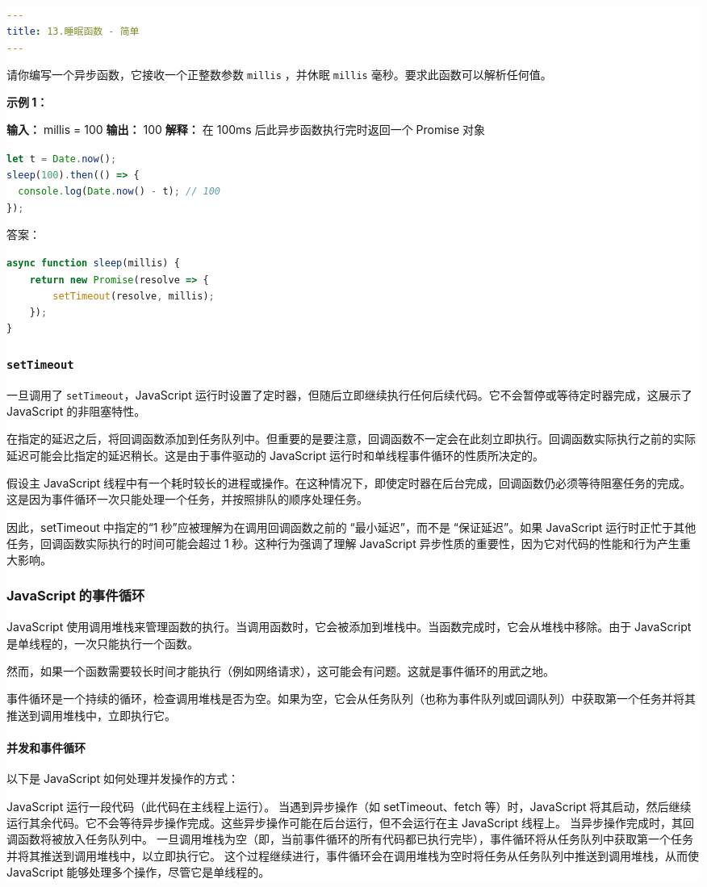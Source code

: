 ```yaml
---
title: 13.睡眠函数 - 简单
---
```

请你编写一个异步函数，它接收一个正整数参数 `millis` ，并休眠 `millis` 毫秒。要求此函数可以解析任何值。

**示例 1：**

**输入：** millis = 100
**输出：** 100
**解释：**
在 100ms 后此异步函数执行完时返回一个 Promise 对象
```js
let t = Date.now();
sleep(100).then(() => {
  console.log(Date.now() - t); // 100
});
```


答案：
```js
async function sleep(millis) { 
	return new Promise(resolve => { 
		setTimeout(resolve, millis); 
	}); 
} 
```

### `setTimeout`

一旦调用了 `setTimeout`，JavaScript 运行时设置了定时器，但随后立即继续执行任何后续代码。它不会暂停或等待定时器完成，这展示了 JavaScript 的非阻塞特性。

在指定的延迟之后，将回调函数添加到任务队列中。但重要的是要注意，回调函数不一定会在此刻立即执行。回调函数实际执行之前的实际延迟可能会比指定的延迟稍长。这是由于事件驱动的 JavaScript 运行时和单线程事件循环的性质所决定的。

假设主 JavaScript 线程中有一个耗时较长的进程或操作。在这种情况下，即使定时器在后台完成，回调函数仍必须等待阻塞任务的完成。这是因为事件循环一次只能处理一个任务，并按照排队的顺序处理任务。

因此，setTimeout 中指定的“1 秒”应被理解为在调用回调函数之前的 “最小延迟”，而不是 “保证延迟”。如果 JavaScript 运行时正忙于其他任务，回调函数实际执行的时间可能会超过 1 秒。这种行为强调了理解 JavaScript 异步性质的重要性，因为它对代码的性能和行为产生重大影响。

### JavaScript 的事件循环
JavaScript 使用调用堆栈来管理函数的执行。当调用函数时，它会被添加到堆栈中。当函数完成时，它会从堆栈中移除。由于 JavaScript 是单线程的，一次只能执行一个函数。

然而，如果一个函数需要较长时间才能执行（例如网络请求），这可能会有问题。这就是事件循环的用武之地。

事件循环是一个持续的循环，检查调用堆栈是否为空。如果为空，它会从任务队列（也称为事件队列或回调队列）中获取第一个任务并将其推送到调用堆栈中，立即执行它。

#### 并发和事件循环
以下是 JavaScript 如何处理并发操作的方式：

JavaScript 运行一段代码（此代码在主线程上运行）。
当遇到异步操作（如 setTimeout、fetch 等）时，JavaScript 将其启动，然后继续运行其余代码。它不会等待异步操作完成。这些异步操作可能在后台运行，但不会运行在主 JavaScript 线程上。
当异步操作完成时，其回调函数将被放入任务队列中。
一旦调用堆栈为空（即，当前事件循环的所有代码都已执行完毕），事件循环将从任务队列中获取第一个任务并将其推送到调用堆栈中，以立即执行它。
这个过程继续进行，事件循环会在调用堆栈为空时将任务从任务队列中推送到调用堆栈，从而使 JavaScript 能够处理多个操作，尽管它是单线程的。
